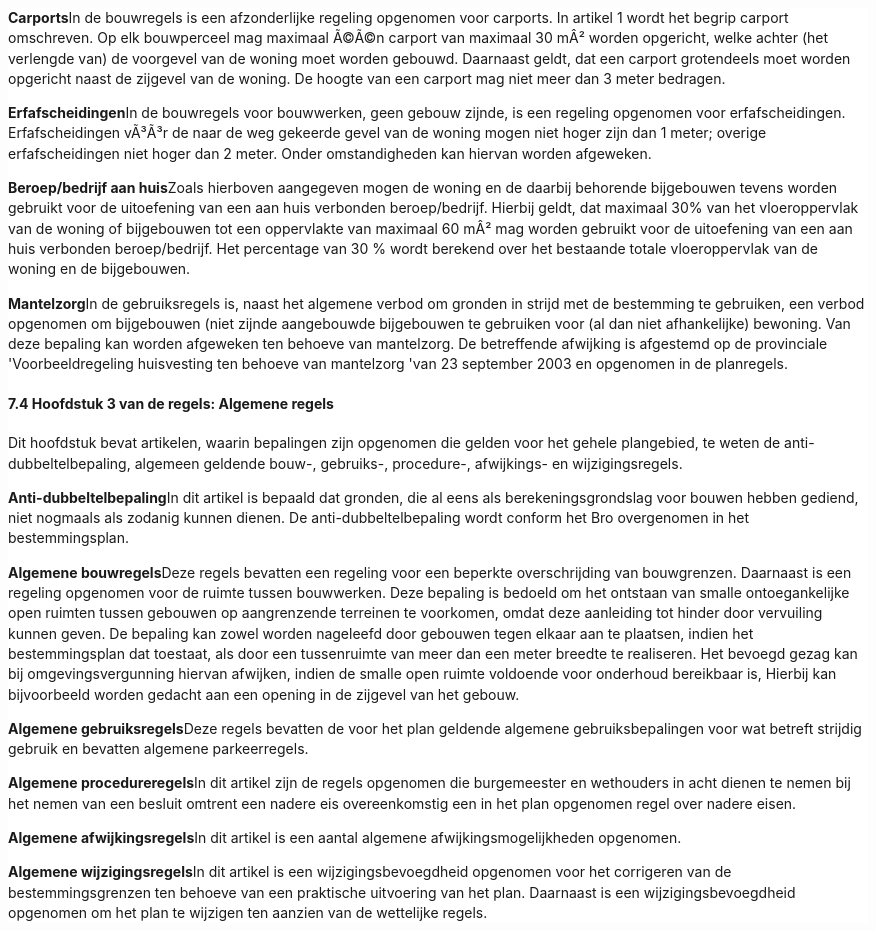 **Carports**In de bouwregels is een afzonderlijke regeling opgenomen voor carports. In artikel 1 wordt het begrip carport omschreven. Op elk bouwperceel mag maximaal Ã©Ã©n carport van maximaal 30 mÂ² worden opgericht, welke achter (het verlengde van) de voorgevel van de woning moet worden gebouwd. Daarnaast geldt, dat een carport grotendeels moet worden opgericht naast de zijgevel van de woning. De hoogte van een carport mag niet meer dan 3 meter bedragen.

**Erfafscheidingen**In de bouwregels voor bouwwerken, geen gebouw zijnde, is een regeling opgenomen voor erfafscheidingen. Erfafscheidingen vÃ³Ã³r de naar de weg gekeerde gevel van de woning mogen niet hoger zijn dan 1 meter; overige erfafscheidingen niet hoger dan 2 meter. Onder omstandigheden kan hiervan worden afgeweken.

**Beroep/bedrijf aan huis**Zoals hierboven aangegeven mogen de woning en de daarbij behorende bijgebouwen tevens worden gebruikt voor de uitoefening van een aan huis verbonden beroep/bedrijf. Hierbij geldt, dat maximaal 30% van het vloeroppervlak van de woning of bijgebouwen tot een oppervlakte van maximaal 60 mÂ² mag worden gebruikt voor de uitoefening van een aan huis verbonden beroep/bedrijf. Het percentage van 30 % wordt berekend over het bestaande totale vloeroppervlak van de woning en de bijgebouwen.

**Mantelzorg**In de gebruiksregels is, naast het algemene verbod om gronden in strijd met de bestemming te gebruiken, een verbod opgenomen om bijgebouwen (niet zijnde aangebouwde bijgebouwen te gebruiken voor (al dan niet afhankelijke) bewoning. Van deze bepaling kan worden afgeweken ten behoeve van mantelzorg. De betreffende afwijking is afgestemd op de provinciale 'Voorbeeldregeling huisvesting ten behoeve van mantelzorg 'van 23 september 2003 en opgenomen in de planregels.

#### 7\.4 Hoofdstuk 3 van de regels: Algemene regels

Dit hoofdstuk bevat artikelen, waarin bepalingen zijn opgenomen die gelden voor het gehele plangebied, te weten de anti\-dubbeltelbepaling, algemeen geldende bouw\-, gebruiks\-, procedure\-, afwijkings\- en wijzigingsregels.

**Anti\-dubbeltelbepaling**In dit artikel is bepaald dat gronden, die al eens als berekeningsgrondslag voor bouwen hebben gediend, niet nogmaals als zodanig kunnen dienen. De anti\-dubbeltelbepaling wordt conform het Bro overgenomen in het bestemmingsplan.

**Algemene bouwregels**Deze regels bevatten een regeling voor een beperkte overschrijding van bouwgrenzen. Daarnaast is een regeling opgenomen voor de ruimte tussen bouwwerken. Deze bepaling is bedoeld om het ontstaan van smalle ontoegankelijke open ruimten tussen gebouwen op aangrenzende terreinen te voorkomen, omdat deze aanleiding tot hinder door vervuiling kunnen geven. De bepaling kan zowel worden nageleefd door gebouwen tegen elkaar aan te plaatsen, indien het bestemmingsplan dat toestaat, als door een tussenruimte van meer dan een meter breedte te realiseren. Het bevoegd gezag kan bij omgevingsvergunning hiervan afwijken, indien de smalle open ruimte voldoende voor onderhoud bereikbaar is, Hierbij kan bijvoorbeeld worden gedacht aan een opening in de zijgevel van het gebouw.

**Algemene gebruiksregels**Deze regels bevatten de voor het plan geldende algemene gebruiksbepalingen voor wat betreft strijdig gebruik en bevatten algemene parkeerregels.

**Algemene procedureregels**In dit artikel zijn de regels opgenomen die burgemeester en wethouders in acht dienen te nemen bij het nemen van een besluit omtrent een nadere eis overeenkomstig een in het plan opgenomen regel over nadere eisen.

**Algemene afwijkingsregels**In dit artikel is een aantal algemene afwijkingsmogelijkheden opgenomen.

**Algemene wijzigingsregels**In dit artikel is een wijzigingsbevoegdheid opgenomen voor het corrigeren van de bestemmingsgrenzen ten behoeve van een praktische uitvoering van het plan. Daarnaast is een wijzigingsbevoegdheid opgenomen om het plan te wijzigen ten aanzien van de wettelijke regels.
